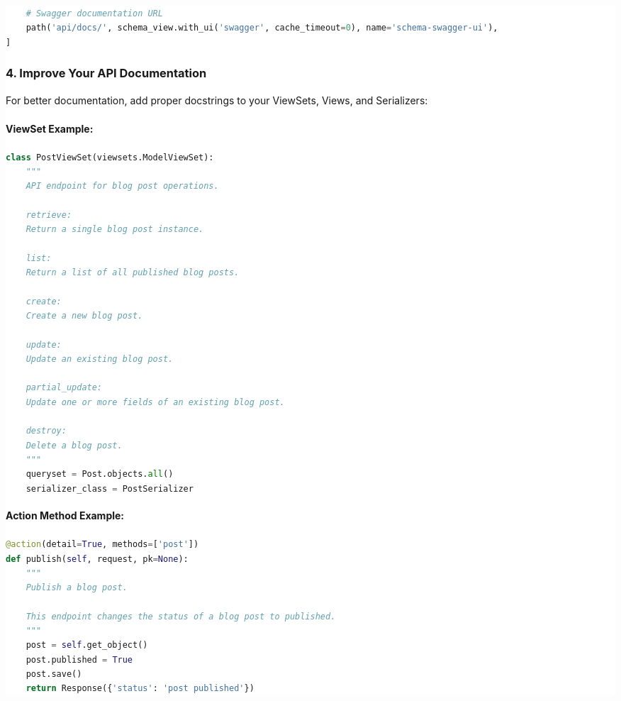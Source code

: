 ```python
    # Swagger documentation URL
    path('api/docs/', schema_view.with_ui('swagger', cache_timeout=0), name='schema-swagger-ui'),
]
```

### 4. Improve Your API Documentation

For better documentation, add proper docstrings to your ViewSets, Views, and Serializers:

#### ViewSet Example:

```python
class PostViewSet(viewsets.ModelViewSet):
    """
    API endpoint for blog post operations.
    
    retrieve:
    Return a single blog post instance.
    
    list:
    Return a list of all published blog posts.
    
    create:
    Create a new blog post.
    
    update:
    Update an existing blog post.
    
    partial_update:
    Update one or more fields of an existing blog post.
    
    destroy:
    Delete a blog post.
    """
    queryset = Post.objects.all()
    serializer_class = PostSerializer
```

#### Action Method Example:

```python
@action(detail=True, methods=['post'])
def publish(self, request, pk=None):
    """
    Publish a blog post.
    
    This endpoint changes the status of a blog post to published.
    """
    post = self.get_object()
    post.published = True
    post.save()
    return Response({'status': 'post published'})
```
